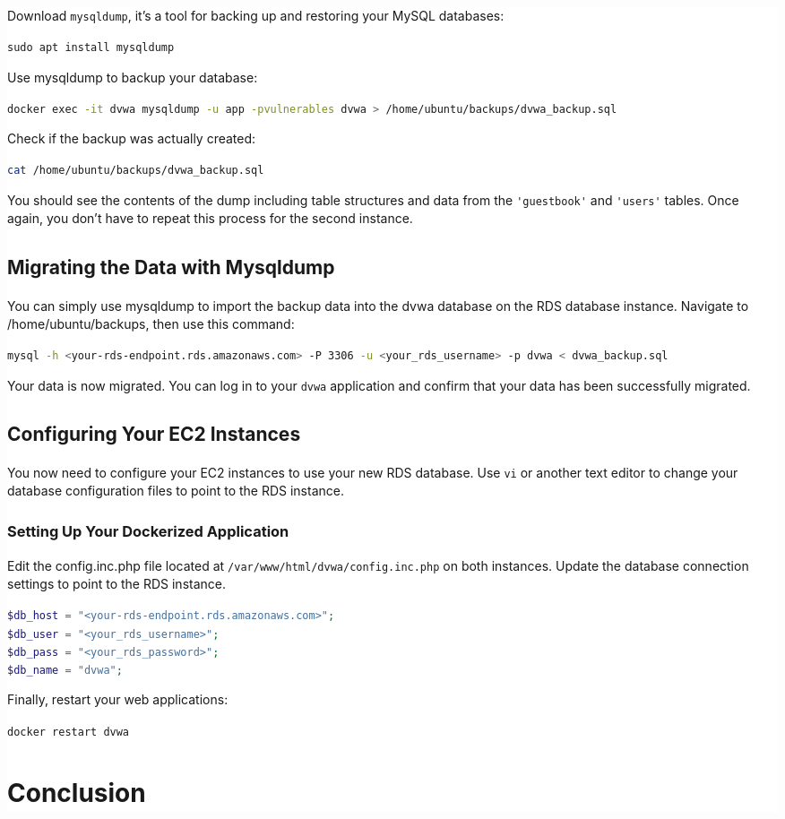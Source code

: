 Download `mysqldump`, it’s a tool for backing up and restoring your MySQL databases:

```
sudo apt install mysqldump
```

Use mysqldump to backup your database:

```bash
docker exec -it dvwa mysqldump -u app -pvulnerables dvwa > /home/ubuntu/backups/dvwa_backup.sql
```

Check if the backup was actually created:

```bash
cat /home/ubuntu/backups/dvwa_backup.sql
```

You should see the contents of the dump including table structures and data from the `'guestbook'` and `'users'` tables. Once again, you don’t have to repeat this process for the second instance.

## Migrating the Data with Mysqldump

You can simply use mysqldump to import the backup data into the dvwa database on the RDS database instance. Navigate to /home/ubuntu/backups, then use this command:

```bash
mysql -h <your-rds-endpoint.rds.amazonaws.com> -P 3306 -u <your_rds_username> -p dvwa < dvwa_backup.sql
```

Your data is now migrated. You can log in to your `dvwa` application and confirm that your data has been successfully migrated.

## Configuring Your EC2 Instances

You now need to configure your EC2 instances to use your new RDS database. Use `vi` or another text editor to change your database configuration files to point to the RDS instance.

### Setting Up Your Dockerized Application

Edit the config.inc.php file located at `/var/www/html/dvwa/config.inc.php` on both instances. Update the database connection settings to point to the RDS instance.

```php
$db_host = "<your-rds-endpoint.rds.amazonaws.com>";
$db_user = "<your_rds_username>";
$db_pass = "<your_rds_password>";
$db_name = "dvwa";
```

Finally, restart your web applications:

```bash
docker restart dvwa
```

# Conclusion
